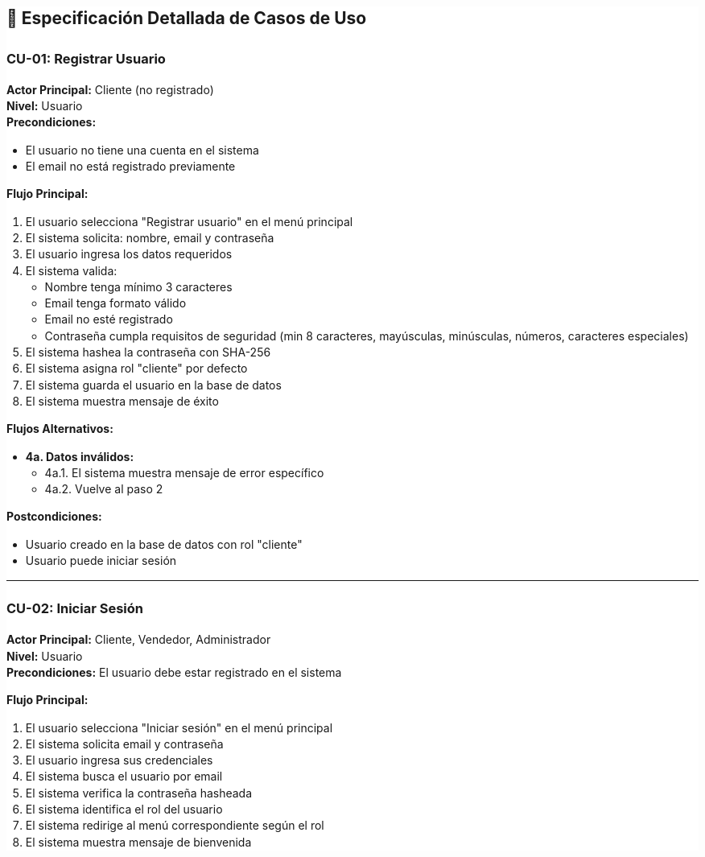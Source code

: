 

## 📝 Especificación Detallada de Casos de Uso

### **CU-01: Registrar Usuario**

**Actor Principal:** Cliente (no registrado)  
**Nivel:** Usuario  
**Precondiciones:** 
- El usuario no tiene una cuenta en el sistema
- El email no está registrado previamente

**Flujo Principal:**
1. El usuario selecciona "Registrar usuario" en el menú principal
2. El sistema solicita: nombre, email y contraseña
3. El usuario ingresa los datos requeridos
4. El sistema valida:
   - Nombre tenga mínimo 3 caracteres
   - Email tenga formato válido
   - Email no esté registrado
   - Contraseña cumpla requisitos de seguridad (min 8 caracteres, mayúsculas, minúsculas, números, caracteres especiales)
5. El sistema hashea la contraseña con SHA-256
6. El sistema asigna rol "cliente" por defecto
7. El sistema guarda el usuario en la base de datos
8. El sistema muestra mensaje de éxito

**Flujos Alternativos:**
- **4a. Datos inválidos:**
  - 4a.1. El sistema muestra mensaje de error específico
  - 4a.2. Vuelve al paso 2

**Postcondiciones:**
- Usuario creado en la base de datos con rol "cliente"
- Usuario puede iniciar sesión

---

### **CU-02: Iniciar Sesión**

**Actor Principal:** Cliente, Vendedor, Administrador  
**Nivel:** Usuario  
**Precondiciones:** El usuario debe estar registrado en el sistema

**Flujo Principal:**
1. El usuario selecciona "Iniciar sesión" en el menú principal
2. El sistema solicita email y contraseña
3. El usuario ingresa sus credenciales
4. El sistema busca el usuario por email
5. El sistema verifica la contraseña hasheada
6. El sistema identifica el rol del usuario
7. El sistema redirige al menú correspondiente según el rol
8. El sistema muestra mensaje de bienvenida
